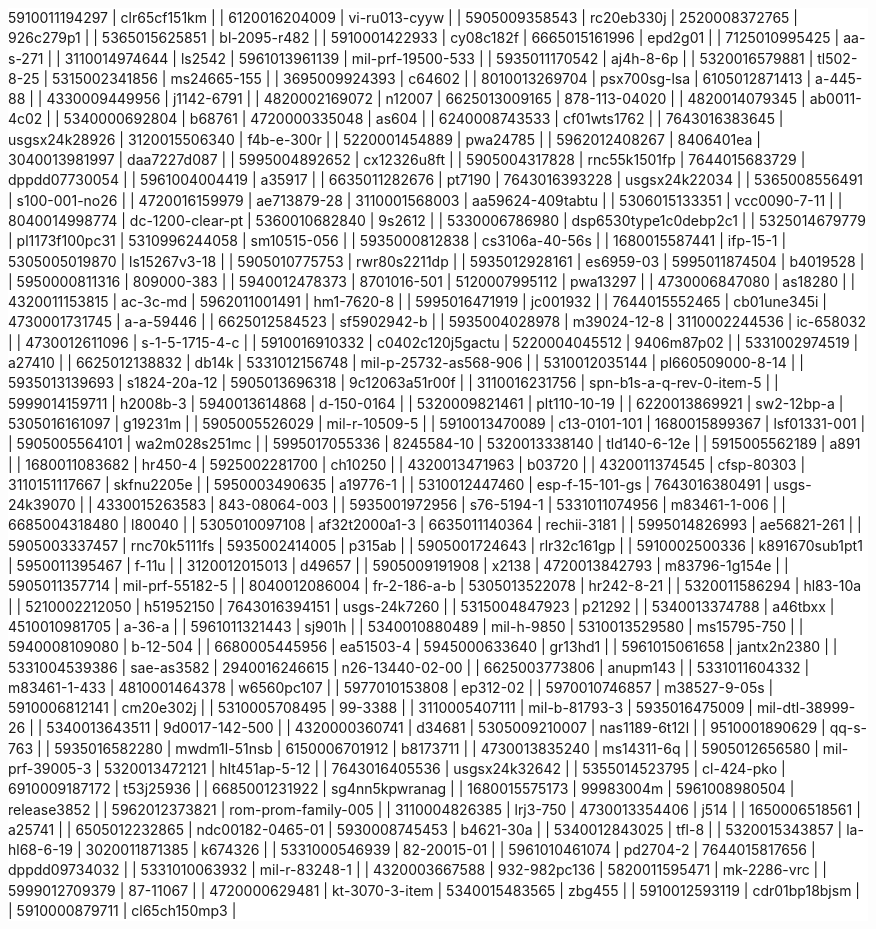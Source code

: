 5910011194297 | clr65cf151km |  | 6120016204009 | vi-ru013-cyyw |  | 5905009358543 | rc20eb330j | 
2520008372765 | 926c279p1 |  | 5365015625851 | bl-2095-r482 |  | 5910001422933 | cy08c182f | 
6665015161996 | epd2g01 |  | 7125010995425 | aa-s-271 |  | 3110014974644 | ls2542 | 
5961013961139 | mil-prf-19500-533 |  | 5935011170542 | aj4h-8-6p |  | 5320016579881 | tl502-8-25 | 
5315002341856 | ms24665-155 |  | 3695009924393 | c64602 |  | 8010013269704 | psx700sg-lsa | 
6105012871413 | a-445-88 |  | 4330009449956 | j1142-6791 |  | 4820002169072 | n12007 | 
6625013009165 | 878-113-04020 |  | 4820014079345 | ab0011-4c02 |  | 5340000692804 | b68761 | 
4720000335048 | as604 |  | 6240008743533 | cf01wts1762 |  | 7643016383645 | usgsx24k28926 | 
3120015506340 | f4b-e-300r |  | 5220001454889 | pwa24785 |  | 5962012408267 | 8406401ea | 
3040013981997 | daa7227d087 |  | 5995004892652 | cx12326u8ft |  | 5905004317828 | rnc55k1501fp | 
7644015683729 | dppdd07730054 |  | 5961004004419 | a35917 |  | 6635011282676 | pt7190 | 
7643016393228 | usgsx24k22034 |  | 5365008556491 | s100-001-no26 |  | 4720016159979 | ae713879-28 | 
3110001568003 | aa59624-409tabtu |  | 5306015133351 | vcc0090-7-11 |  | 8040014998774 | dc-1200-clear-pt | 
5360010682840 | 9s2612 |  | 5330006786980 | dsp6530type1c0debp2c1 |  | 5325014679779 | pl1173f100pc31 | 
5310996244058 | sm10515-056 |  | 5935000812838 | cs3106a-40-56s |  | 1680015587441 | ifp-15-1 | 
5305005019870 | ls15267v3-18 |  | 5905010775753 | rwr80s2211dp |  | 5935012928161 | es6959-03 | 
5995011874504 | b4019528 |  | 5950000811316 | 809000-383 |  | 5940012478373 | 8701016-501 | 
5120007995112 | pwa13297 |  | 4730006847080 | as18280 |  | 4320011153815 | ac-3c-md | 
5962011001491 | hm1-7620-8 |  | 5995016471919 | jc001932 |  | 7644015552465 | cb01une345i | 
4730001731745 | a-a-59446 |  | 6625012584523 | sf5902942-b |  | 5935004028978 | m39024-12-8 | 
3110002244536 | ic-658032 |  | 4730012611096 | s-1-5-1715-4-c |  | 5910016910332 | c0402c120j5gactu | 
5220004045512 | 9406m87p02 |  | 5331002974519 | a27410 |  | 6625012138832 | db14k | 
5331012156748 | mil-p-25732-as568-906 |  | 5310012035144 | pl660509000-8-14 |  | 5935013139693 | s1824-20a-12 | 
5905013696318 | 9c12063a51r00f |  | 3110016231756 | spn-b1s-a-q-rev-0-item-5 |  | 5999014159711 | h2008b-3 | 
5940013614868 | d-150-0164 |  | 5320009821461 | plt110-10-19 |  | 6220013869921 | sw2-12bp-a | 
5305016161097 | g19231m |  | 5905005526029 | mil-r-10509-5 |  | 5910013470089 | c13-0101-101 | 
1680015899367 | lsf01331-001 |  | 5905005564101 | wa2m028s251mc |  | 5995017055336 | 8245584-10 | 
5320013338140 | tld140-6-12e |  | 5915005562189 | a891 |  | 1680011083682 | hr450-4 | 
5925002281700 | ch10250 |  | 4320013471963 | b03720 |  | 4320011374545 | cfsp-80303 | 
3110151117667 | skfnu2205e |  | 5950003490635 | a19776-1 |  | 5310012447460 | esp-f-15-101-gs | 
7643016380491 | usgs-24k39070 |  | 4330015263583 | 843-08064-003 |  | 5935001972956 | s76-5194-1 | 
5331011074956 | m83461-1-006 |  | 6685004318480 | l80040 |  | 5305010097108 | af32t2000a1-3 | 
6635011140364 | rechii-3181 |  | 5995014826993 | ae56821-261 |  | 5905003337457 | rnc70k5111fs | 
5935002414005 | p315ab |  | 5905001724643 | rlr32c161gp |  | 5910002500336 | k891670sub1pt1 | 
5950011395467 | f-11u |  | 3120012015013 | d49657 |  | 5905009191908 | x2138 | 
4720013842793 | m83796-1g154e |  | 5905011357714 | mil-prf-55182-5 |  | 8040012086004 | fr-2-186-a-b | 
5305013522078 | hr242-8-21 |  | 5320011586294 | hl83-10a |  | 5210002212050 | h51952150 | 
7643016394151 | usgs-24k7260 |  | 5315004847923 | p21292 |  | 5340013374788 | a46tbxx | 
4510010981705 | a-36-a |  | 5961011321443 | sj901h |  | 5340010880489 | mil-h-9850 | 
5310013529580 | ms15795-750 |  | 5940008109080 | b-12-504 |  | 6680005445956 | ea51503-4 | 
5945000633640 | gr13hd1 |  | 5961015061658 | jantx2n2380 |  | 5331004539386 | sae-as3582 | 
2940016246615 | n26-13440-02-00 |  | 6625003773806 | anupm143 |  | 5331011604332 | m83461-1-433 | 
4810001464378 | w6560pc107 |  | 5977010153808 | ep312-02 |  | 5970010746857 | m38527-9-05s | 
5910006812141 | cm20e302j |  | 5310005708495 | 99-3388 |  | 3110005407111 | mil-b-81793-3 | 
5935016475009 | mil-dtl-38999-26 |  | 5340013643511 | 9d0017-142-500 |  | 4320000360741 | d34681 | 
5305009210007 | nas1189-6t12l |  | 9510001890629 | qq-s-763 |  | 5935016582280 | mwdm1l-51nsb | 
6150006701912 | b8173711 |  | 4730013835240 | ms14311-6q |  | 5905012656580 | mil-prf-39005-3 | 
5320013472121 | hlt451ap-5-12 |  | 7643016405536 | usgsx24k32642 |  | 5355014523795 | cl-424-pko | 
6910009187172 | t53j25936 |  | 6685001231922 | sg4nn5kpwranag |  | 1680015575173 | 99983004m | 
5961008980504 | release3852 |  | 5962012373821 | rom-prom-family-005 |  | 3110004826385 | lrj3-750 | 
4730013354406 | j514 |  | 1650006518561 | a25741 |  | 6505012232865 | ndc00182-0465-01 | 
5930008745453 | b4621-30a |  | 5340012843025 | tfl-8 |  | 5320015343857 | la-hl68-6-19 | 
3020011871385 | k674326 |  | 5331000546939 | 82-20015-01 |  | 5961010461074 | pd2704-2 | 
7644015817656 | dppdd09734032 |  | 5331010063932 | mil-r-83248-1 |  | 4320003667588 | 932-982pc136 | 
5820011595471 | mk-2286-vrc |  | 5999012709379 | 87-11067 |  | 4720000629481 | kt-3070-3-item | 
5340015483565 | zbg455 |  | 5910012593119 | cdr01bp18bjsm |  | 5910000879711 | cl65ch150mp3 | 